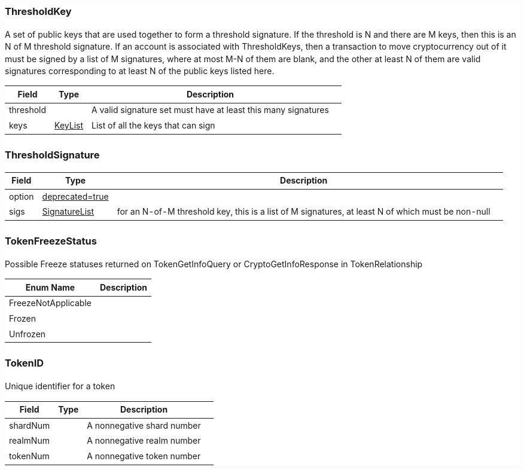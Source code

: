 
<a name="ThresholdKey"></a>

### ThresholdKey
 A set of public keys that are used together to form a threshold signature. If the threshold is N and there are M keys, then this is an N of M threshold signature. If an account is associated with ThresholdKeys, then a transaction to move cryptocurrency out of it must be signed by a list of M signatures, where at most M-N of them are blank, and the other at least N of them are valid signatures corresponding to at least N of the public keys listed here. 

| Field | Type | Description |   |
| ----- | ---- | ----------- | - |
| threshold |  | A valid signature set must have at least this many signatures | |
| keys | [KeyList](#KeyList) | List of all the keys that can sign | |


<a name="ThresholdSignature"></a>

### ThresholdSignature


| Field | Type | Description |   |
| ----- | ---- | ----------- | - |
| option | [deprecated=true](#deprecated=true) |  | |
| sigs | [SignatureList](#SignatureList) | for an N-of-M threshold key, this is a list of M signatures, at least N of which must be non-null | |


<a name="TokenFreezeStatus"></a>

### TokenFreezeStatus
 Possible Freeze statuses returned on TokenGetInfoQuery or CryptoGetInfoResponse in TokenRelationship 

| Enum Name | Description |
| --------- | ----------- |
| FreezeNotApplicable |  |
| Frozen |  |
| Unfrozen |  |


<a name="TokenID"></a>

### TokenID
 Unique identifier for a token 

| Field | Type | Description |   |
| ----- | ---- | ----------- | - |
| shardNum |  | A nonnegative shard number | |
| realmNum |  | A nonnegative realm number | |
| tokenNum |  | A nonnegative token number | |
